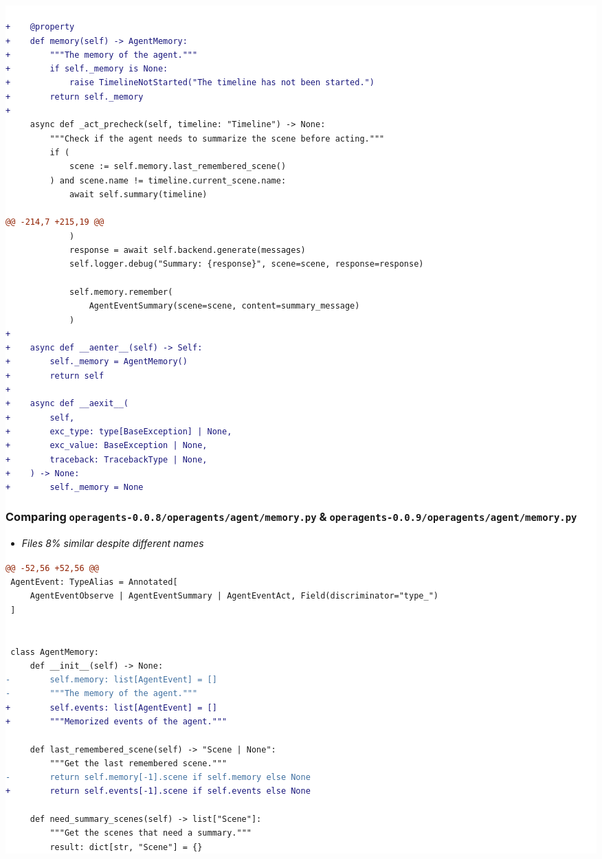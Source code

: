 ```diff
 
+    @property
+    def memory(self) -> AgentMemory:
+        """The memory of the agent."""
+        if self._memory is None:
+            raise TimelineNotStarted("The timeline has not been started.")
+        return self._memory
+
     async def _act_precheck(self, timeline: "Timeline") -> None:
         """Check if the agent needs to summarize the scene before acting."""
         if (
             scene := self.memory.last_remembered_scene()
         ) and scene.name != timeline.current_scene.name:
             await self.summary(timeline)
 
@@ -214,7 +215,19 @@
             )
             response = await self.backend.generate(messages)
             self.logger.debug("Summary: {response}", scene=scene, response=response)
 
             self.memory.remember(
                 AgentEventSummary(scene=scene, content=summary_message)
             )
+
+    async def __aenter__(self) -> Self:
+        self._memory = AgentMemory()
+        return self
+
+    async def __aexit__(
+        self,
+        exc_type: type[BaseException] | None,
+        exc_value: BaseException | None,
+        traceback: TracebackType | None,
+    ) -> None:
+        self._memory = None
```

### Comparing `operagents-0.0.8/operagents/agent/memory.py` & `operagents-0.0.9/operagents/agent/memory.py`

 * *Files 8% similar despite different names*

```diff
@@ -52,56 +52,56 @@
 AgentEvent: TypeAlias = Annotated[
     AgentEventObserve | AgentEventSummary | AgentEventAct, Field(discriminator="type_")
 ]
 
 
 class AgentMemory:
     def __init__(self) -> None:
-        self.memory: list[AgentEvent] = []
-        """The memory of the agent."""
+        self.events: list[AgentEvent] = []
+        """Memorized events of the agent."""
 
     def last_remembered_scene(self) -> "Scene | None":
         """Get the last remembered scene."""
-        return self.memory[-1].scene if self.memory else None
+        return self.events[-1].scene if self.events else None
 
     def need_summary_scenes(self) -> list["Scene"]:
         """Get the scenes that need a summary."""
         result: dict[str, "Scene"] = {}
```